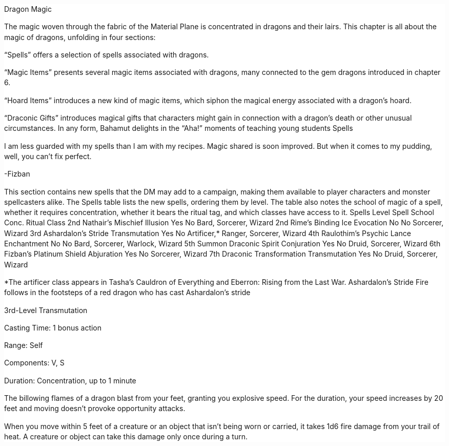 Dragon Magic

The magic woven through the fabric of the Material Plane is concentrated in dragons and their lairs. This chapter is all about the magic of dragons, unfolding in four sections:

“Spells” offers a selection of spells associated with dragons.

“Magic Items” presents several magic items associated with dragons, many connected to the gem dragons introduced in chapter 6.

“Hoard Items” introduces a new kind of magic items, which siphon the magical energy associated with a dragon’s hoard.

“Draconic Gifts” introduces magical gifts that characters might gain in connection with a dragon’s death or other unusual circumstances.
In any form, Bahamut delights in the “Aha!” moments of teaching young students
Spells

I am less guarded with my spells than I am with my recipes. Magic shared is soon improved. But when it comes to my pudding, well, you can’t fix perfect.

-Fizban

This section contains new spells that the DM may add to a campaign, making them available to player characters and monster spellcasters alike. The Spells table lists the new spells, ordering them by level. The table also notes the school of magic of a spell, whether it requires concentration, whether it bears the ritual tag, and which classes have access to it.
Spells
Level 	Spell 	School 	Conc. 	Ritual 	Class
2nd 	Nathair’s Mischief 	Illusion 	Yes 	No 	Bard, Sorcerer, Wizard
2nd 	Rime’s Binding Ice 	Evocation 	No 	No 	Sorcerer, Wizard
3rd 	Ashardalon’s Stride 	Transmutation 	Yes 	No 	Artificer,* Ranger, Sorcerer, Wizard
4th 	Raulothim’s Psychic Lance 	Enchantment 	No 	No 	Bard, Sorcerer, Warlock, Wizard
5th 	Summon Draconic Spirit 	Conjuration 	Yes 	No 	Druid, Sorcerer, Wizard
6th 	Fizban’s Platinum Shield 	Abjuration 	Yes 	No 	Sorcerer, Wizard
7th 	Draconic Transformation 	Transmutation 	Yes 	No 	Druid, Sorcerer, Wizard

*The artificer class appears in Tasha’s Cauldron of Everything and Eberron: Rising from the Last War.
Ashardalon’s Stride
Fire follows in the footsteps of a red dragon
who has cast Ashardalon’s stride

3rd-Level Transmutation

Casting Time: 1 bonus action

Range: Self

Components: V, S

Duration: Concentration, up to 1 minute

The billowing flames of a dragon blast from your feet, granting you explosive speed. For the duration, your speed increases by 20 feet and moving doesn’t provoke opportunity attacks.

When you move within 5 feet of a creature or an object that isn’t being worn or carried, it takes 1d6 fire damage from your trail of heat. A creature or object can take this damage only once during a turn.
